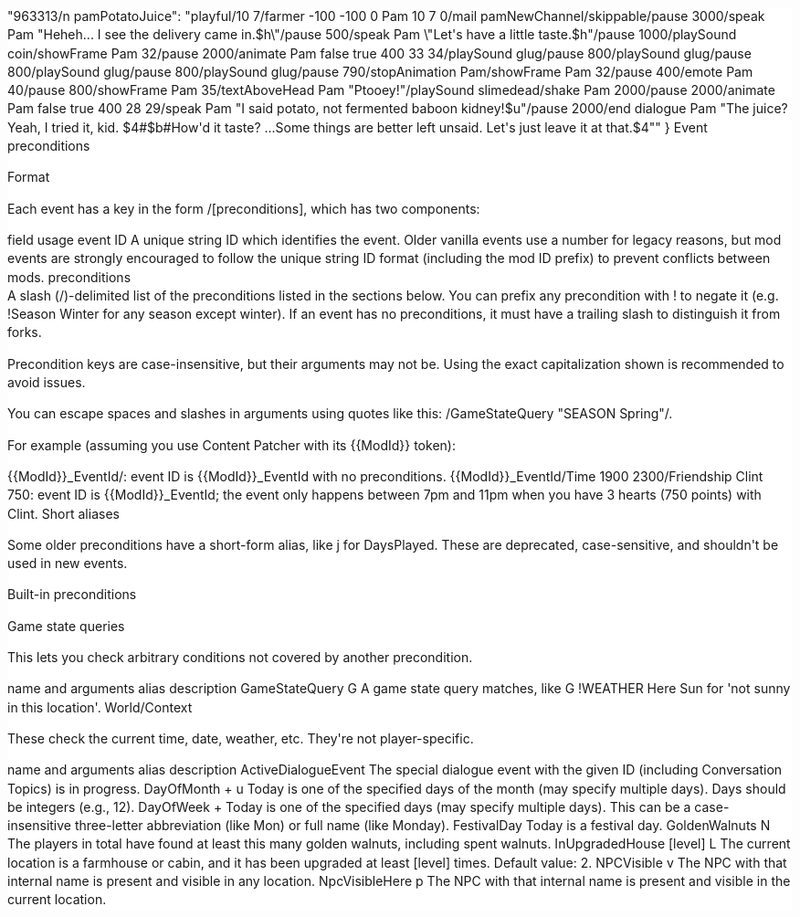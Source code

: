   "963313/n pamPotatoJuice": "playful/10 7/farmer -100 -100 0 Pam 10 7 0/mail pamNewChannel/skippable/pause 3000/speak Pam \"Heheh... I see the delivery came in.$h\"/pause 500/speak Pam \"Let's have a little taste.$h\"/pause 1000/playSound coin/showFrame Pam 32/pause 2000/animate Pam false true 400 33 34/playSound glug/pause 800/playSound glug/pause 800/playSound glug/pause 800/playSound glug/pause 790/stopAnimation Pam/showFrame Pam 32/pause 400/emote Pam 40/pause 800/showFrame Pam 35/textAboveHead Pam \"Ptooey!\"/playSound slimedead/shake Pam 2000/pause 2000/animate Pam false true 400 28 29/speak Pam \"I said potato, not fermented baboon kidney!$u\"/pause 2000/end dialogue Pam \"The juice? Yeah, I tried it, kid. $4#$b#How'd it taste? ...Some things are better left unsaid. Let's just leave it at that.$4\""
}
Event preconditions

Format

Each event has a key in the form <event ID>/[preconditions], which has two components:

field	usage
event ID	A unique string ID which identifies the event. Older vanilla events use a number for legacy reasons, but mod events are strongly encouraged to follow the unique string ID format (including the mod ID prefix) to prevent conflicts between mods.
preconditions	
A slash (/)-delimited list of the preconditions listed in the sections below. You can prefix any precondition with ! to negate it (e.g. !Season Winter for any season except winter). If an event has no preconditions, it must have a trailing slash to distinguish it from forks.

Precondition keys are case-insensitive, but their arguments may not be. Using the exact capitalization shown is recommended to avoid issues.

You can escape spaces and slashes in arguments using quotes like this: /GameStateQuery "SEASON Spring"/.

For example (assuming you use Content Patcher with its {{ModId}} token):

{{ModId}}_EventId/: event ID is {{ModId}}_EventId with no preconditions.
{{ModId}}_EventId/Time 1900 2300/Friendship Clint 750: event ID is {{ModId}}_EventId; the event only happens between 7pm and 11pm when you have 3 hearts (750 points) with Clint.
Short aliases

Some older preconditions have a short-form alias, like j for DaysPlayed. These are deprecated, case-sensitive, and shouldn't be used in new events.

Built-in preconditions

Game state queries

This lets you check arbitrary conditions not covered by another precondition.

name and arguments	alias	description
GameStateQuery <query>	G	A game state query matches, like G !WEATHER Here Sun for 'not sunny in this location'.
World/Context

These check the current time, date, weather, etc. They're not player-specific.

name and arguments	alias	description
ActiveDialogueEvent <ID>		The special dialogue event with the given ID (including Conversation Topics) is in progress.
DayOfMonth <number>+	u	Today is one of the specified days of the month (may specify multiple days). Days should be integers (e.g., 12).
DayOfWeek <day>+		Today is one of the specified days (may specify multiple days). This can be a case-insensitive three-letter abbreviation (like Mon) or full name (like Monday).
FestivalDay		Today is a festival day.
GoldenWalnuts <number>	N	The players in total have found at least this many golden walnuts, including spent walnuts.
InUpgradedHouse [level]	L	The current location is a farmhouse or cabin, and it has been upgraded at least [level] times. Default value: 2.
NPCVisible <name>	v	The NPC with that internal name is present and visible in any location.
NpcVisibleHere <name>	p	The NPC with that internal name is present and visible in the current location.